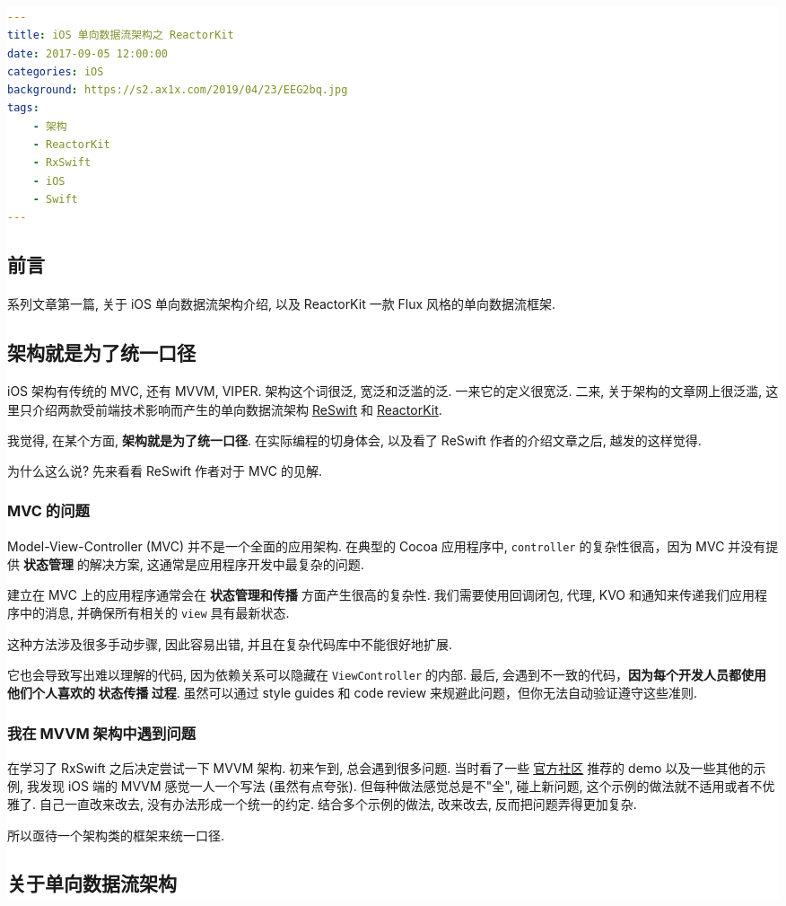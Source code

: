```yaml
---
title: iOS 单向数据流架构之 ReactorKit
date: 2017-09-05 12:00:00
categories: iOS
background: https://s2.ax1x.com/2019/04/23/EEG2bq.jpg
tags:
    - 架构
    - ReactorKit
    - RxSwift
    - iOS
    - Swift
---
```



## 前言

系列文章第一篇, 关于 iOS 单向数据流架构介绍, 以及 ReactorKit 一款 Flux 风格的单向数据流框架.



## 架构就是为了统一口径

iOS 架构有传统的 MVC, 还有 MVVM, VIPER. 架构这个词很泛, 宽泛和泛滥的泛. 一来它的定义很宽泛. 二来, 关于架构的文章网上很泛滥, 这里只介绍两款受前端技术影响而产生的单向数据流架构 [ReSwift](https://github.com/ReSwift/ReSwift) 和 [ReactorKit](https://github.com/ReactorKit/ReactorKit).

我觉得, 在某个方面, **架构就是为了统一口径**. 在实际编程的切身体会, 以及看了 ReSwift 作者的介绍文章之后, 越发的这样觉得.

为什么这么说? 先来看看 ReSwift 作者对于 MVC 的见解.

### MVC 的问题

Model-View-Controller (MVC) 并不是一个全面的应用架构. 在典型的 Cocoa 应用程序中, `controller` 的复杂性很高，因为 MVC 并没有提供 **状态管理** 的解决方案, 这通常是应用程序开发中最复杂的问题.

建立在 MVC 上的应用程序通常会在 **状态管理和传播** 方面产生很高的复杂性. 我们需要使用回调闭包, 代理, KVO 和通知来传递我们应用程序中的消息, 并确保所有相关的 `view` 具有最新状态.

这种方法涉及很多手动步骤, 因此容易出错, 并且在复杂代码库中不能很好地扩展.

它也会导致写出难以理解的代码, 因为依赖关系可以隐藏在 `ViewController` 的内部. 最后, 会遇到不一致的代码，**因为每个开发人员都使用他们个人喜欢的 状态传播 过程**. 虽然可以通过 style guides 和 code review 来规避此问题，但你无法自动验证遵守这些准则.

### 我在 MVVM 架构中遇到问题

在学习了 RxSwift 之后决定尝试一下 MVVM 架构. 初来乍到, 总会遇到很多问题. 当时看了一些 [官方社区](http://community.rxswift.org) 推荐的 demo 以及一些其他的示例, 我发现 iOS 端的 MVVM 感觉一人一个写法 (虽然有点夸张). 但每种做法感觉总是不"全", 碰上新问题, 这个示例的做法就不适用或者不优雅了. 自己一直改来改去, 没有办法形成一个统一的约定. 结合多个示例的做法, 改来改去, 反而把问题弄得更加复杂.

所以亟待一个架构类的框架来统一口径.

## 关于单向数据流架构
